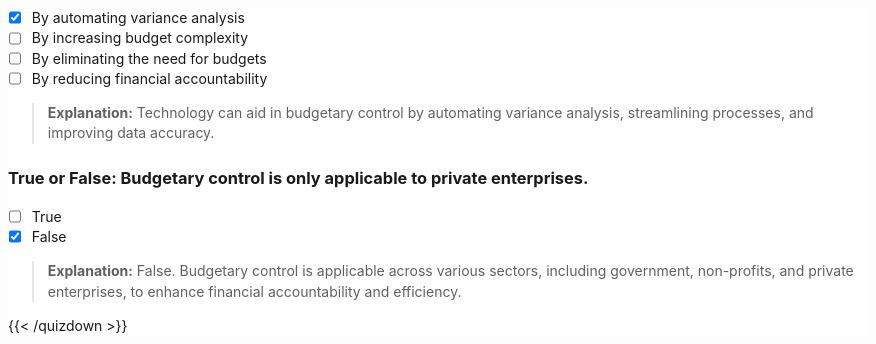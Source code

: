 - [x] By automating variance analysis
- [ ] By increasing budget complexity
- [ ] By eliminating the need for budgets
- [ ] By reducing financial accountability

> **Explanation:** Technology can aid in budgetary control by automating variance analysis, streamlining processes, and improving data accuracy.

### True or False: Budgetary control is only applicable to private enterprises.

- [ ] True
- [x] False

> **Explanation:** False. Budgetary control is applicable across various sectors, including government, non-profits, and private enterprises, to enhance financial accountability and efficiency.

{{< /quizdown >}}
